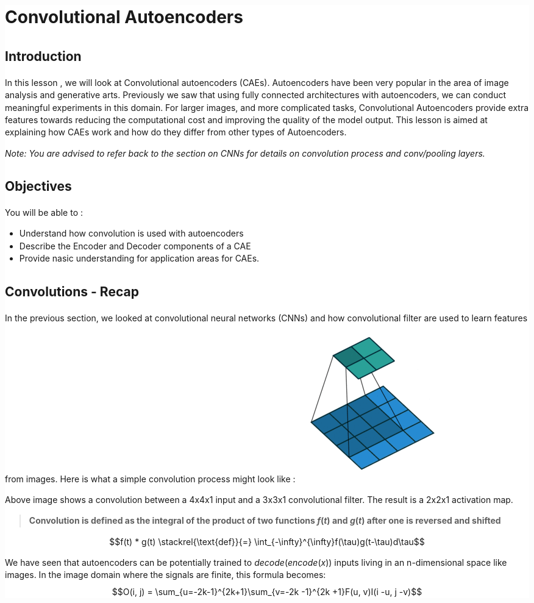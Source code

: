 
# Convolutional Autoencoders


## Introduction 
In this lesson , we will look at Convolutional autoencoders (CAEs). Autoencoders have been very popular in the area of image analysis and generative arts. Previously we saw that using fully connected architectures with autoencoders, we can conduct meaningful experiments in this domain. For larger images, and more complicated tasks, Convolutional Autoencoders provide extra features towards reducing the computational cost and improving the quality of the model output. This lesson is aimed at explaining how CAEs work and how do they differ from other types of Autoencoders. 

*Note: You are advised to refer back to the section on CNNs for details on convolution process and conv/pooling layers.*

## Objectives
You will be able to : 

- Understand how convolution is used with autoencoders
- Describe the Encoder and Decoder components of a CAE
- Provide nasic understanding for application areas for CAEs.

## Convolutions - Recap

In the previous section, we looked at convolutional neural networks (CNNs) and how convolutional filter are used to learn features from images. Here is what a simple convolution process might look like :
<img src='conv.gif'>

Above image shows a convolution between a 4x4x1 input and a 3x3x1 convolutional filter. The result is a 2x2x1 activation map. 
> **Convolution is defined as the integral of the product of two functions $f(t)$ and $g(t)$ after one is reversed and shifted** 

$$f(t) * g(t) \stackrel{\text{def}}{=} \int_{-\infty}^{\infty}f(\tau)g(t-\tau)d\tau$$

We have seen that autoencoders can be potentially trained to $decode(encode(x))$ inputs living in an n-dimensional space like images. In the image domain where the signals are finite, this formula becomes:
$$O(i, j) = \sum_{u=-2k-1}^{2k+1}\sum_{v=-2k -1}^{2k +1}F(u, v)I(i -u, j -v)$$
